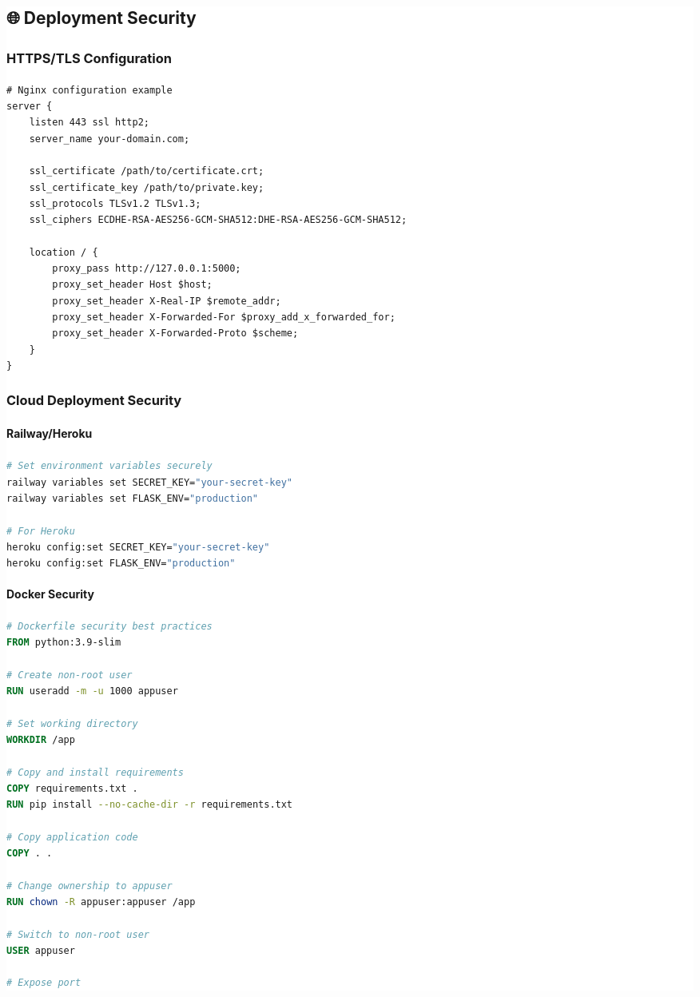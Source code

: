 ## 🌐 Deployment Security

### HTTPS/TLS Configuration

```nginx
# Nginx configuration example
server {
    listen 443 ssl http2;
    server_name your-domain.com;
    
    ssl_certificate /path/to/certificate.crt;
    ssl_certificate_key /path/to/private.key;
    ssl_protocols TLSv1.2 TLSv1.3;
    ssl_ciphers ECDHE-RSA-AES256-GCM-SHA512:DHE-RSA-AES256-GCM-SHA512;
    
    location / {
        proxy_pass http://127.0.0.1:5000;
        proxy_set_header Host $host;
        proxy_set_header X-Real-IP $remote_addr;
        proxy_set_header X-Forwarded-For $proxy_add_x_forwarded_for;
        proxy_set_header X-Forwarded-Proto $scheme;
    }
}
```

### Cloud Deployment Security

#### Railway/Heroku
```bash
# Set environment variables securely
railway variables set SECRET_KEY="your-secret-key"
railway variables set FLASK_ENV="production"

# For Heroku
heroku config:set SECRET_KEY="your-secret-key"
heroku config:set FLASK_ENV="production"
```

#### Docker Security
```dockerfile
# Dockerfile security best practices
FROM python:3.9-slim

# Create non-root user
RUN useradd -m -u 1000 appuser

# Set working directory
WORKDIR /app

# Copy and install requirements
COPY requirements.txt .
RUN pip install --no-cache-dir -r requirements.txt

# Copy application code
COPY . .

# Change ownership to appuser
RUN chown -R appuser:appuser /app

# Switch to non-root user
USER appuser

# Expose port
```